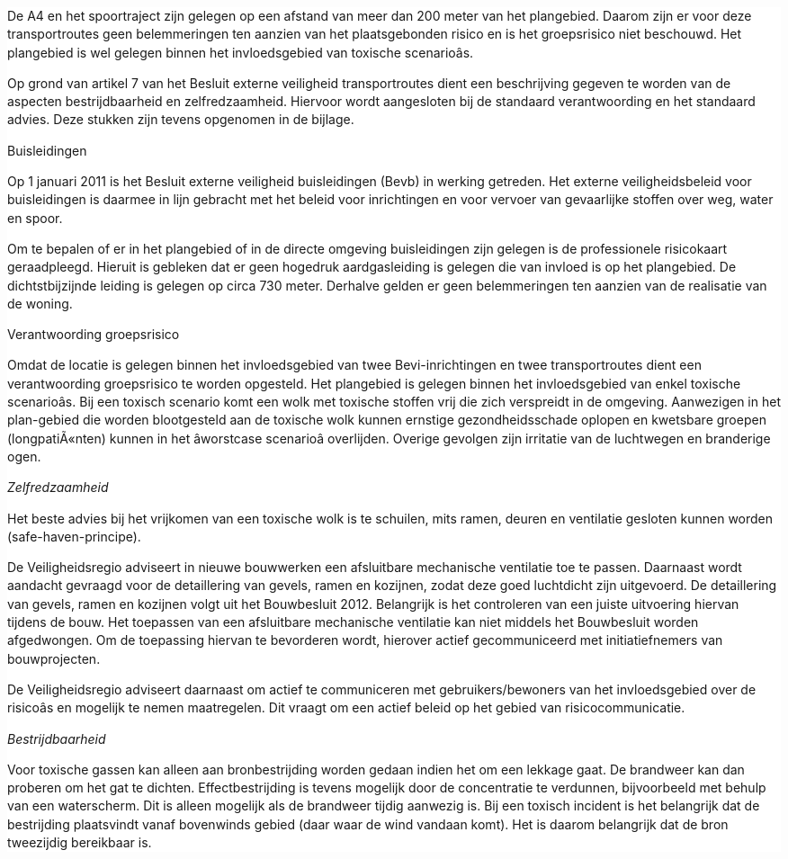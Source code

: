 De A4 en het spoortraject zijn gelegen op een afstand van meer dan 200 meter van het plangebied. Daarom zijn er voor deze transportroutes geen belemmeringen ten aanzien van het plaatsgebonden risico en is het groepsrisico niet beschouwd. Het plangebied is wel gelegen binnen het invloedsgebied van toxische scenarioâs.

Op grond van artikel 7 van het Besluit externe veiligheid transportroutes dient een beschrijving gegeven te worden van de aspecten bestrijdbaarheid en zelfredzaamheid. Hiervoor wordt aangesloten bij de standaard verantwoording en het standaard advies. Deze stukken zijn tevens opgenomen in de bijlage.

Buisleidingen

Op 1 januari 2011 is het Besluit externe veiligheid buisleidingen (Bevb) in werking getreden. Het externe veiligheidsbeleid voor buisleidingen is daarmee in lijn gebracht met het beleid voor inrichtingen en voor vervoer van gevaarlijke stoffen over weg, water en spoor.

Om te bepalen of er in het plangebied of in de directe omgeving buisleidingen zijn gelegen is de professionele risicokaart geraadpleegd. Hieruit is gebleken dat er geen hogedruk aardgasleiding is gelegen die van invloed is op het plangebied. De dichtstbijzijnde leiding is gelegen op circa 730 meter. Derhalve gelden er geen belemmeringen ten aanzien van de realisatie van de woning.

Verantwoording groepsrisico

Omdat de locatie is gelegen binnen het invloedsgebied van twee Bevi\-inrichtingen en twee transportroutes dient een verantwoording groepsrisico te worden opgesteld. Het plangebied is gelegen binnen het invloedsgebied van enkel toxische scenarioâs. Bij een toxisch scenario komt een wolk met toxische stoffen vrij die zich verspreidt in de omgeving. Aanwezigen in het plan\-gebied die worden blootgesteld aan de toxische wolk kunnen ernstige gezondheidsschade oplopen en kwetsbare groepen (longpatiÃ«nten) kunnen in het âworstcase scenarioâ overlijden. Overige gevolgen zijn irritatie van de luchtwegen en branderige ogen.

*Zelfredzaamheid*

Het beste advies bij het vrijkomen van een toxische wolk is te schuilen, mits ramen, deuren en ventilatie gesloten kunnen worden (safe\-haven\-principe).

De Veiligheidsregio adviseert in nieuwe bouwwerken een afsluitbare mechanische ventilatie toe te passen. Daarnaast wordt aandacht gevraagd voor de detaillering van gevels, ramen en kozijnen, zodat deze goed luchtdicht zijn uitgevoerd. De detaillering van gevels, ramen en kozijnen volgt uit het Bouwbesluit 2012\. Belangrijk is het controleren van een juiste uitvoering hiervan tijdens de bouw. Het toepassen van een afsluitbare mechanische ventilatie kan niet middels het Bouwbesluit worden afgedwongen. Om de toepassing hiervan te bevorderen wordt, hierover actief gecommuniceerd met initiatiefnemers van bouwprojecten.

De Veiligheidsregio adviseert daarnaast om actief te communiceren met gebruikers/bewoners van het invloedsgebied over de risicoâs en mogelijk te nemen maatregelen. Dit vraagt om een actief beleid op het gebied van risicocommunicatie.

*Bestrijdbaarheid*

Voor toxische gassen kan alleen aan bronbestrijding worden gedaan indien het om een lekkage gaat. De brandweer kan dan proberen om het gat te dichten. Effectbestrijding is tevens mogelijk door de concentratie te verdunnen, bijvoorbeeld met behulp van een waterscherm. Dit is alleen mogelijk als de brandweer tijdig aanwezig is. Bij een toxisch incident is het belangrijk dat de bestrijding plaatsvindt vanaf bovenwinds gebied (daar waar de wind vandaan komt). Het is daarom belangrijk dat de bron tweezijdig bereikbaar is.
